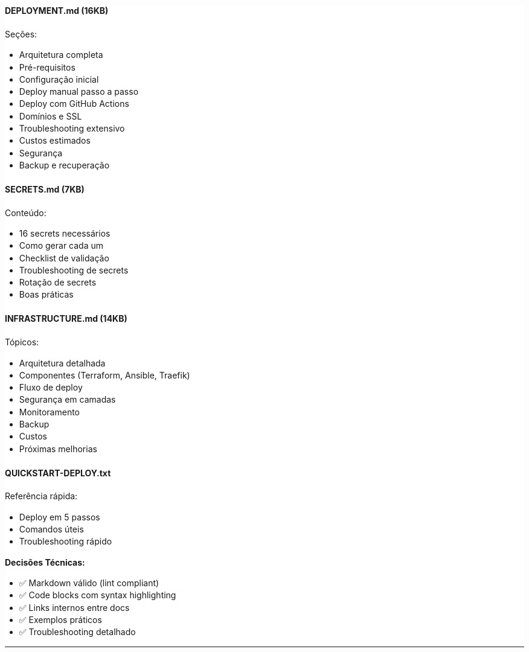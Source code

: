 #### DEPLOYMENT.md (16KB)

Seções:

- Arquitetura completa
- Pré-requisitos
- Configuração inicial
- Deploy manual passo a passo
- Deploy com GitHub Actions
- Domínios e SSL
- Troubleshooting extensivo
- Custos estimados
- Segurança
- Backup e recuperação

#### SECRETS.md (7KB)

Conteúdo:

- 16 secrets necessários
- Como gerar cada um
- Checklist de validação
- Troubleshooting de secrets
- Rotação de secrets
- Boas práticas

#### INFRASTRUCTURE.md (14KB)

Tópicos:

- Arquitetura detalhada
- Componentes (Terraform, Ansible, Traefik)
- Fluxo de deploy
- Segurança em camadas
- Monitoramento
- Backup
- Custos
- Próximas melhorias

#### QUICKSTART-DEPLOY.txt

Referência rápida:

- Deploy em 5 passos
- Comandos úteis
- Troubleshooting rápido

**Decisões Técnicas:**

- ✅ Markdown válido (lint compliant)
- ✅ Code blocks com syntax highlighting
- ✅ Links internos entre docs
- ✅ Exemplos práticos
- ✅ Troubleshooting detalhado

---
